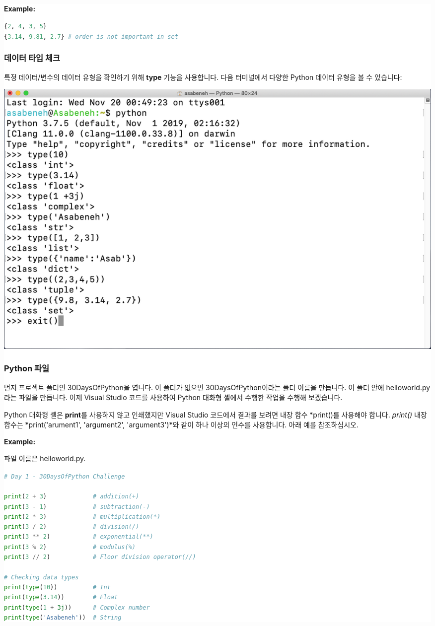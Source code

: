 **Example:**

```py
{2, 4, 3, 5}
{3.14, 9.81, 2.7} # order is not important in set
```

### 데이터 타입 체크

특정 데이터/변수의 데이터 유형을 확인하기 위해 **type** 기능을 사용합니다. 다음 터미널에서 다양한 Python 데이터 유형을 볼 수 있습니다:

![Checking Data types](./images/checking_data_types.png)

### Python 파일

먼저 프로젝트 폴더인 30DaysOfPython을 엽니다. 이 폴더가 없으면 30DaysOfPython이라는 폴더 이름을 만듭니다. 이 폴더 안에 helloworld.py라는 파일을 만듭니다. 이제 Visual Studio 코드를 사용하여 Python 대화형 셸에서 수행한 작업을 수행해 보겠습니다.

Python 대화형 셸은 **print**를 사용하지 않고 인쇄했지만 Visual Studio 코드에서 결과를 보려면 내장 함수 *print()를 사용해야 합니다. *print()* 내장 함수는 *print('arument1', 'argument2', 'argument3')*와 같이 하나 이상의 인수를 사용합니다. 아래 예를 참조하십시오.

**Example:**

파일 이름은 helloworld.py.

```py
# Day 1 - 30DaysOfPython Challenge

print(2 + 3)             # addition(+)
print(3 - 1)             # subtraction(-)
print(2 * 3)             # multiplication(*)
print(3 / 2)             # division(/)
print(3 ** 2)            # exponential(**)
print(3 % 2)             # modulus(%)
print(3 // 2)            # Floor division operator(//)

# Checking data types
print(type(10))          # Int
print(type(3.14))        # Float
print(type(1 + 3j))      # Complex number
print(type('Asabeneh'))  # String
```